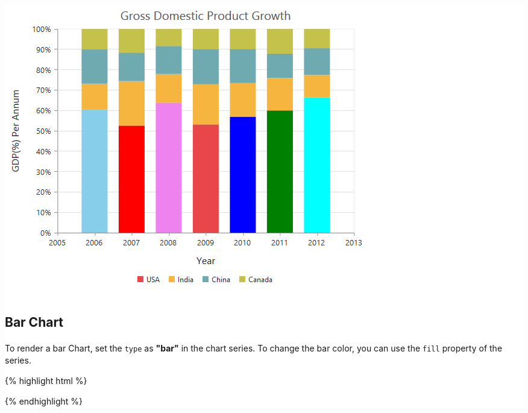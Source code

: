 ![](Chart-Types_images/Chart-Types_img26.png)


## Bar Chart

To render a bar Chart, set the `type` as **"bar"** in the chart series. To change the bar color, you can use the `fill` property of the series.

{% highlight html %}

<ej-chart id="chartcontainer">
     <e-seriescollection>
        <e-series type="bar" fill="#E94649">
    	  </e-series>
     </e-seriescollection>
</ej-chart>


{% endhighlight %}
